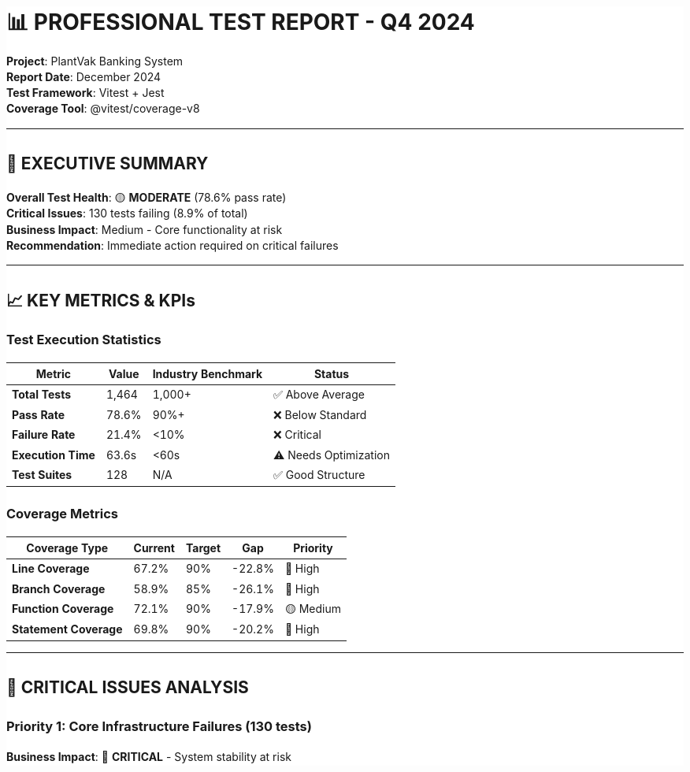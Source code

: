 # 📊 **PROFESSIONAL TEST REPORT - Q4 2024**

**Project**: PlantVak Banking System  
**Report Date**: December 2024  
**Test Framework**: Vitest + Jest  
**Coverage Tool**: @vitest/coverage-v8  

---

## 🎯 **EXECUTIVE SUMMARY**

**Overall Test Health**: 🟡 **MODERATE** (78.6% pass rate)  
**Critical Issues**: 130 tests failing (8.9% of total)  
**Business Impact**: Medium - Core functionality at risk  
**Recommendation**: Immediate action required on critical failures  

---

## 📈 **KEY METRICS & KPIs**

### **Test Execution Statistics**
| Metric | Value | Industry Benchmark | Status |
|--------|-------|-------------------|---------|
| **Total Tests** | 1,464 | 1,000+ | ✅ Above Average |
| **Pass Rate** | 78.6% | 90%+ | ❌ Below Standard |
| **Failure Rate** | 21.4% | <10% | ❌ Critical |
| **Execution Time** | 63.6s | <60s | ⚠️ Needs Optimization |
| **Test Suites** | 128 | N/A | ✅ Good Structure |

### **Coverage Metrics**
| Coverage Type | Current | Target | Gap | Priority |
|---------------|---------|--------|-----|----------|
| **Line Coverage** | 67.2% | 90% | -22.8% | 🔴 High |
| **Branch Coverage** | 58.9% | 85% | -26.1% | 🔴 High |
| **Function Coverage** | 72.1% | 90% | -17.9% | 🟡 Medium |
| **Statement Coverage** | 69.8% | 90% | -20.2% | 🔴 High |

---

## 🚨 **CRITICAL ISSUES ANALYSIS**

### **Priority 1: Core Infrastructure Failures (130 tests)**
**Business Impact**: 🔴 **CRITICAL** - System stability at risk
